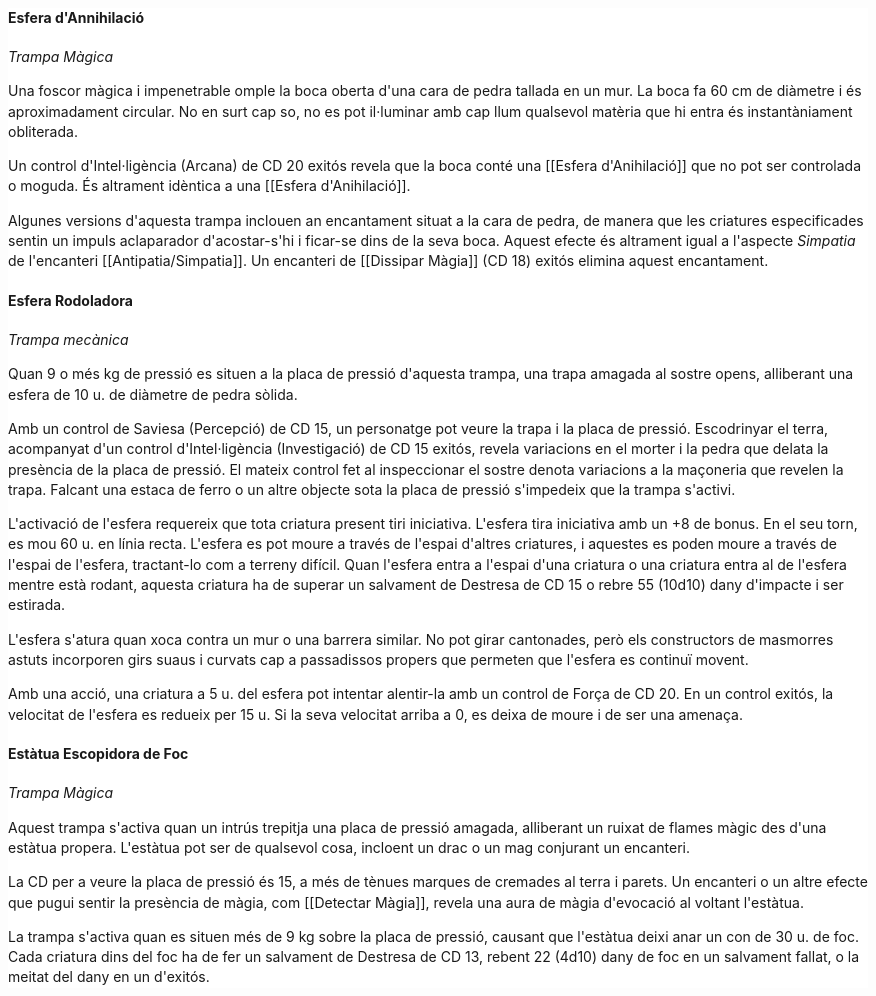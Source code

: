#### Esfera d'Annihilació
*Trampa Màgica*

Una foscor màgica i impenetrable omple la boca oberta d'una cara de pedra tallada en un mur. La boca fa 60 cm de diàmetre i és aproximadament circular. No en surt cap so, no es pot il·luminar amb cap llum qualsevol matèria que hi entra és instantàniament obliterada.

Un control d'Intel·ligència (Arcana) de CD 20 exitós revela que la boca conté una [[Esfera d'Anihilació]] que no pot ser controlada o moguda. És altrament idèntica a una [[Esfera d'Anihilació]].

Algunes versions d'aquesta trampa inclouen an encantament situat a la cara de pedra, de manera que les criatures especificades sentin un impuls aclaparador d'acostar-s'hi i ficar-se dins de la seva boca. Aquest efecte és altrament igual a l'aspecte *Simpatia* de l'encanteri [[Antipatia/Simpatia]]. Un encanteri de [[Dissipar Màgia]] (CD 18) exitós elimina aquest encantament.

#### Esfera Rodoladora
*Trampa mecànica*

Quan 9 o més kg de pressió es situen a la placa de pressió d'aquesta trampa, una trapa amagada al sostre opens, alliberant una esfera de 10 u. de diàmetre de pedra sòlida.

Amb un control de Saviesa (Percepció) de CD 15, un personatge pot veure la trapa i la placa de pressió. Escodrinyar el terra, acompanyat d'un control d'Intel·ligència (Investigació) de CD 15 exitós, revela variacions en el morter i la pedra que delata la presència de la placa de pressió. El mateix control fet al inspeccionar el sostre denota variacions a la maçoneria que revelen la trapa. Falcant una estaca de ferro o un altre objecte sota la placa de pressió s'impedeix que la trampa s'activi.

L'activació de l'esfera requereix que tota criatura present tiri iniciativa. L'esfera tira iniciativa amb un +8 de bonus. En el seu torn, es mou 60 u. en línia recta. L'esfera es pot moure a través de l'espai d'altres criatures, i aquestes es poden moure a través de l'espai de l'esfera, tractant-lo com a terreny difícil. Quan l'esfera entra a l'espai d'una criatura o una criatura entra al de l'esfera mentre està rodant, aquesta criatura ha de superar un salvament de Destresa de CD 15 o rebre 55 (10d10) dany d'impacte i ser estirada.

L'esfera s'atura quan xoca contra un mur o una barrera similar. No pot girar cantonades, però els constructors de masmorres astuts incorporen girs suaus i curvats cap a passadissos propers que permeten que l'esfera es continuï movent.

Amb una acció, una criatura a 5 u. del esfera pot intentar alentir-la amb un control de Força de CD 20. En un control exitós, la velocitat de l'esfera es redueix per 15 u. Si la seva velocitat arriba a 0, es deixa de moure i de ser una amenaça.

#### Estàtua Escopidora de Foc
*Trampa Màgica*

Aquest trampa s'activa quan un intrús trepitja una placa de pressió amagada, alliberant un ruixat de flames màgic des d'una estàtua propera. L'estàtua pot ser de qualsevol cosa, incloent un drac o un mag conjurant un encanteri.

La CD per a veure la placa de pressió és 15, a més de tènues marques de cremades al terra i parets. Un encanteri o un altre efecte que pugui sentir la presència de màgia, com [[Detectar Màgia]], revela una aura de màgia d'evocació al voltant l'estàtua.

La trampa s'activa quan es situen més de 9 kg sobre la placa de pressió, causant que l'estàtua deixi anar un con de 30 u. de foc. Cada criatura dins del foc ha de fer un salvament de Destresa de CD 13, rebent 22 (4d10) dany de foc en un salvament fallat, o la meitat del dany en un d'exitós.
